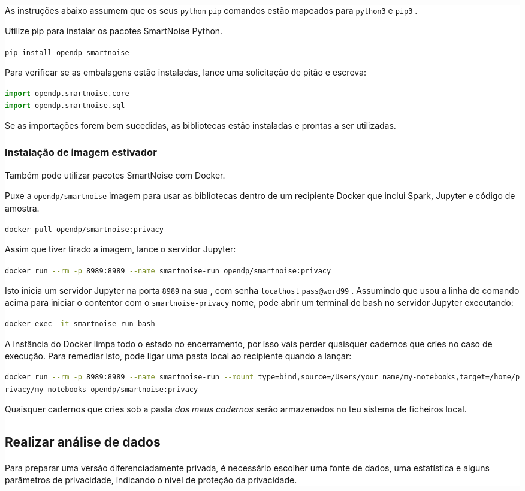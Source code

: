 As instruções abaixo assumem que os seus `python` `pip` comandos estão mapeados para `python3` e `pip3` .

Utilize pip para instalar os [pacotes SmartNoise Python](https://pypi.org/project/opendp-smartnoise/).

`pip install opendp-smartnoise`

Para verificar se as embalagens estão instaladas, lance uma solicitação de pitão e escreva:

```python
import opendp.smartnoise.core
import opendp.smartnoise.sql
```

Se as importações forem bem sucedidas, as bibliotecas estão instaladas e prontas a ser utilizadas.

### <a name="docker-image-installation"></a>Instalação de imagem estivador

Também pode utilizar pacotes SmartNoise com Docker.

Puxe a `opendp/smartnoise` imagem para usar as bibliotecas dentro de um recipiente Docker que inclui Spark, Jupyter e código de amostra.

```sh
docker pull opendp/smartnoise:privacy
```

Assim que tiver tirado a imagem, lance o servidor Jupyter:

```sh
docker run --rm -p 8989:8989 --name smartnoise-run opendp/smartnoise:privacy
```

Isto inicia um servidor Jupyter na porta `8989` na sua , com senha `localhost` `pass@word99` . Assumindo que usou a linha de comando acima para iniciar o contentor com o `smartnoise-privacy` nome, pode abrir um terminal de bash no servidor Jupyter executando:

```sh
docker exec -it smartnoise-run bash
```

A instância do Docker limpa todo o estado no encerramento, por isso vais perder quaisquer cadernos que cries no caso de execução. Para remediar isto, pode ligar uma pasta local ao recipiente quando a lançar:

```sh
docker run --rm -p 8989:8989 --name smartnoise-run --mount type=bind,source=/Users/your_name/my-notebooks,target=/home/privacy/my-notebooks opendp/smartnoise:privacy
```

Quaisquer cadernos que cries sob a pasta *dos meus cadernos* serão armazenados no teu sistema de ficheiros local.

## <a name="perform-data-analysis"></a>Realizar análise de dados

Para preparar uma versão diferenciadamente privada, é necessário escolher uma fonte de dados, uma estatística e alguns parâmetros de privacidade, indicando o nível de proteção da privacidade.  
